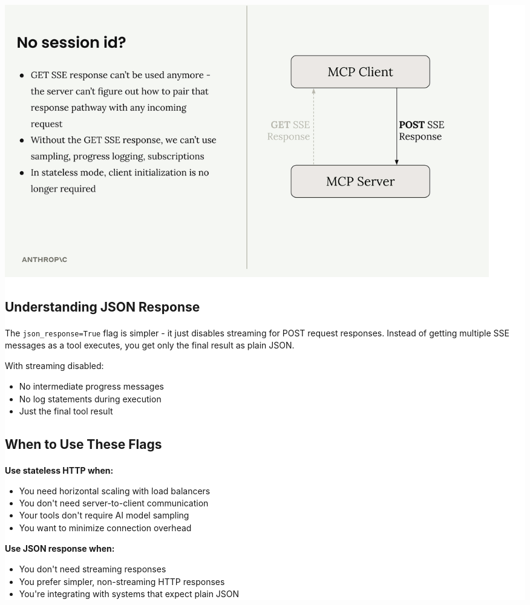 <img src="images/image7.png" alt="image7" width=800> 

## Understanding JSON Response

The `json_response=True` flag is simpler - it just disables streaming for POST request responses. Instead of getting multiple SSE messages as a tool executes, you get only the final result as plain JSON.

With streaming disabled:

- No intermediate progress messages  
- No log statements during execution  
- Just the final tool result

## When to Use These Flags

**Use stateless HTTP when:**

- You need horizontal scaling with load balancers  
- You don't need server-to-client communication  
- Your tools don't require AI model sampling  
- You want to minimize connection overhead

**Use JSON response when:**

- You don't need streaming responses  
- You prefer simpler, non-streaming HTTP responses  
- You're integrating with systems that expect plain JSON
